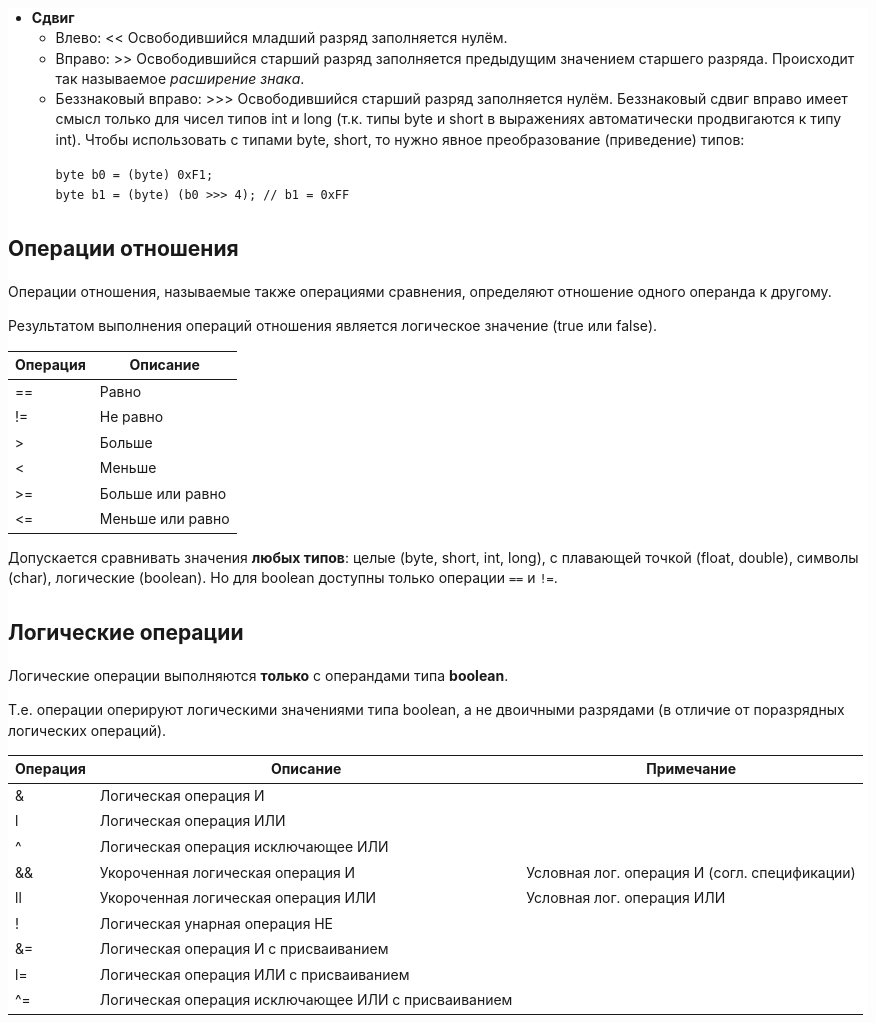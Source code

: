 * **Сдвиг**
  * Влево:               <<    Освободившийся младший разряд заполняется нулём.
  * Вправо:             \>>    Освободившийся старший разряд заполняется предыдущим значением старшего разряда.
    Происходит так называемое _расширение знака_.
  * Беззнаковый вправо: \>>>   Освободившийся старший разряд заполняется нулём.
    Беззнаковый сдвиг вправо имеет смысл только для чисел типов int и long (т.к. типы byte и short в выражениях
    автоматически продвигаются к типу int). Чтобы использовать с типами byte, short, то нужно явное преобразование
    (приведение) типов:
    ```
    byte b0 = (byte) 0xF1;
    byte b1 = (byte) (b0 >>> 4); // b1 = 0xFF
    ```

## Операции отношения

Операции отношения, называемые также операциями сравнения, определяют отношение одного операнда к другому.

Результатом выполнения операций отношения является логическое значение (true или false).

| Операция | Описание         |
| -------- | ---------------- |
| ==       | Равно            |
| !=       | Не равно         |
| \>       | Больше           |
| <        | Меньше           |
| \>=      | Больше или равно |
| <=       | Меньше или равно |

Допускается сравнивать значения **любых типов**: целые (byte, short, int, long), с плавающей точкой (float, double),
символы (char), логические (boolean). Но для boolean доступны только операции `==` и `!=`.

## Логические операции

Логические операции выполняются **только** с операндами типа **boolean**.

Т.е. операции оперируют логическими значениями типа boolean, а не двоичными разрядами
(в отличие от поразрядных логических операций).

| Операция | Описание                                                  | Примечание                                    |
| -------- | --------------------------------------------------------- | --------------------------------------------- |
| &        | Логическая операция И                                     |                                               |
| l        | Логическая операция ИЛИ                                   |                                               |
| ^        | Логическая операция исключающее ИЛИ                       |                                               |
| &&       | Укороченная логическая операция И                         | Условная лог. операция И (согл. спецификации) |
| ll       | Укороченная логическая операция ИЛИ                       | Условная лог. операция ИЛИ                    |
| !        | Логическая унарная операция НЕ                            |                                               |
| &=       | Логическая операция И с присваиванием                     |                                               |
| l=       | Логическая операция ИЛИ с присваиванием                   |                                               |
| ^=       | Логическая операция исключающее ИЛИ с присваиванием       |                                               |